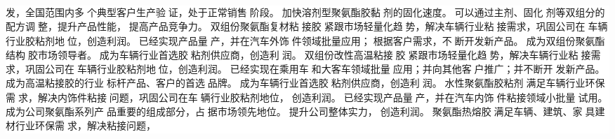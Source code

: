 发，全国范围内多
个典型客户生产验
证，处于正常销售
阶段。
加快溶剂型聚氨酯胶黏
剂的固化速度。
可以通过主剂、固化
剂等双组分的配方调
整，提升产品性能，
提高产品竞争力。
双组份聚氨酯复材粘
接胶
紧跟市场轻量化趋
势，解决车辆行业粘
接需求，巩固公司在
车辆行业胶粘剂地
位，创造利润。
已经实现产品量
产，并在汽车外饰
件领域批量应用；
根据客户需求，不
断开发新产品。
成为双组份聚氨酯结构
胶市场领导者。
成为车辆行业首选胶
粘剂供应商，创造利
润。
双组份改性高温粘接
胶
紧跟市场轻量化趋
势，解决车辆行业粘
接需求，巩固公司在
车辆行业胶粘剂地
位，创造利润。
已经实现在乘用车
和大客车领域批量
应用；并向其他客
户推广；并不断开
发新产品。
成为高温粘接胶的行业
标杆产品、客户的首选
品牌。
成为车辆行业首选胶
粘剂供应商，创造利
润。
水性聚氨酯胶粘剂
满足车辆行业环保需
求，解决内饰件粘接
问题，巩固公司在车
辆行业胶粘剂地位，
创造利润。
已经实现产品量
产，并在汽车内饰
件粘接领域小批量
试用。
成为公司聚氨酯系列产
品重要的组成部分，占
据市场领先地位。
提升公司整体实力，
创造利润。
聚氨酯热熔胶
满足车辆、建筑、家
具建材行业环保需
求，解决粘接问题，